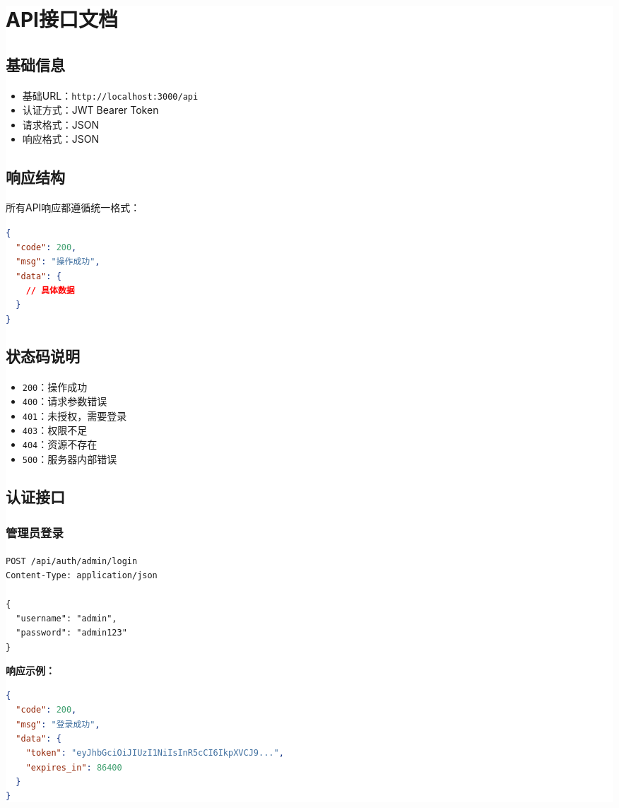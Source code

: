 # API接口文档

## 基础信息

- 基础URL：`http://localhost:3000/api`
- 认证方式：JWT Bearer Token
- 请求格式：JSON
- 响应格式：JSON

## 响应结构

所有API响应都遵循统一格式：

```json
{
  "code": 200,
  "msg": "操作成功",
  "data": {
    // 具体数据
  }
}
```

## 状态码说明

- `200`：操作成功
- `400`：请求参数错误
- `401`：未授权，需要登录
- `403`：权限不足
- `404`：资源不存在
- `500`：服务器内部错误

## 认证接口

### 管理员登录

```http
POST /api/auth/admin/login
Content-Type: application/json

{
  "username": "admin",
  "password": "admin123"
}
```

**响应示例：**
```json
{
  "code": 200,
  "msg": "登录成功",
  "data": {
    "token": "eyJhbGciOiJIUzI1NiIsInR5cCI6IkpXVCJ9...",
    "expires_in": 86400
  }
}
```
